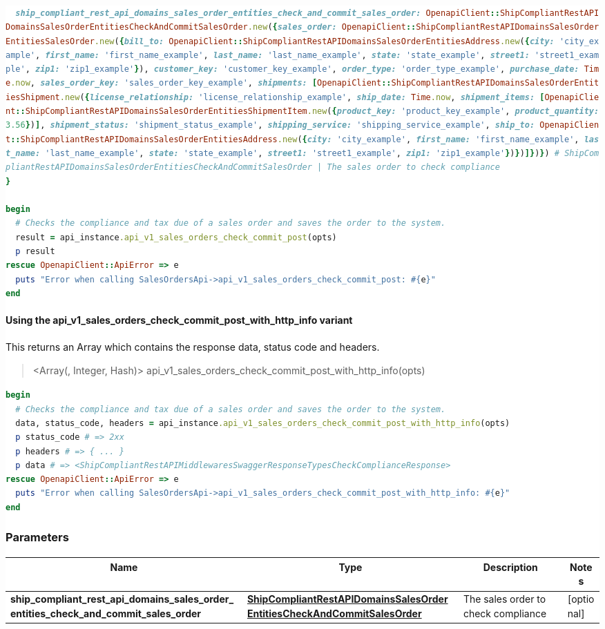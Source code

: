 ```ruby
  ship_compliant_rest_api_domains_sales_order_entities_check_and_commit_sales_order: OpenapiClient::ShipCompliantRestAPIDomainsSalesOrderEntitiesCheckAndCommitSalesOrder.new({sales_order: OpenapiClient::ShipCompliantRestAPIDomainsSalesOrderEntitiesSalesOrder.new({bill_to: OpenapiClient::ShipCompliantRestAPIDomainsSalesOrderEntitiesAddress.new({city: 'city_example', first_name: 'first_name_example', last_name: 'last_name_example', state: 'state_example', street1: 'street1_example', zip1: 'zip1_example'}), customer_key: 'customer_key_example', order_type: 'order_type_example', purchase_date: Time.now, sales_order_key: 'sales_order_key_example', shipments: [OpenapiClient::ShipCompliantRestAPIDomainsSalesOrderEntitiesShipment.new({license_relationship: 'license_relationship_example', ship_date: Time.now, shipment_items: [OpenapiClient::ShipCompliantRestAPIDomainsSalesOrderEntitiesShipmentItem.new({product_key: 'product_key_example', product_quantity: 3.56})], shipment_status: 'shipment_status_example', shipping_service: 'shipping_service_example', ship_to: OpenapiClient::ShipCompliantRestAPIDomainsSalesOrderEntitiesAddress.new({city: 'city_example', first_name: 'first_name_example', last_name: 'last_name_example', state: 'state_example', street1: 'street1_example', zip1: 'zip1_example'})})]})}) # ShipCompliantRestAPIDomainsSalesOrderEntitiesCheckAndCommitSalesOrder | The sales order to check compliance
}

begin
  # Checks the compliance and tax due of a sales order and saves the order to the system.
  result = api_instance.api_v1_sales_orders_check_commit_post(opts)
  p result
rescue OpenapiClient::ApiError => e
  puts "Error when calling SalesOrdersApi->api_v1_sales_orders_check_commit_post: #{e}"
end
```

#### Using the api_v1_sales_orders_check_commit_post_with_http_info variant

This returns an Array which contains the response data, status code and headers.

> <Array(<ShipCompliantRestAPIMiddlewaresSwaggerResponseTypesCheckComplianceResponse>, Integer, Hash)> api_v1_sales_orders_check_commit_post_with_http_info(opts)

```ruby
begin
  # Checks the compliance and tax due of a sales order and saves the order to the system.
  data, status_code, headers = api_instance.api_v1_sales_orders_check_commit_post_with_http_info(opts)
  p status_code # => 2xx
  p headers # => { ... }
  p data # => <ShipCompliantRestAPIMiddlewaresSwaggerResponseTypesCheckComplianceResponse>
rescue OpenapiClient::ApiError => e
  puts "Error when calling SalesOrdersApi->api_v1_sales_orders_check_commit_post_with_http_info: #{e}"
end
```

### Parameters

| Name | Type | Description | Notes |
| ---- | ---- | ----------- | ----- |
| **ship_compliant_rest_api_domains_sales_order_entities_check_and_commit_sales_order** | [**ShipCompliantRestAPIDomainsSalesOrderEntitiesCheckAndCommitSalesOrder**](ShipCompliantRestAPIDomainsSalesOrderEntitiesCheckAndCommitSalesOrder.md) | The sales order to check compliance | [optional] |
